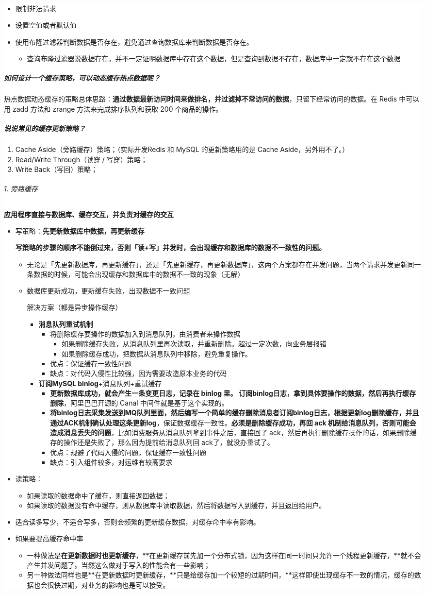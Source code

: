 - 限制非法请求

- 设置空值或者默认值

- 使用布隆过滤器判断数据是否存在，避免通过查询数据库来判断数据是否存在。

  - 查询布隆过滤器说数据存在，并不一定证明数据库中存在这个数据，但是查询到数据不存在，数据库中一定就不存在这个数据


##### 如何设计一个缓存策略，可以动态缓存热点数据呢？

​	热点数据动态缓存的策略总体思路：**通过数据最新访问时间来做排名，并过滤掉不常访问的数据**，只留下经常访问的数据。在 Redis 中可以用 zadd 方法和 zrange 方法来完成排序队列和获取 200 个商品的操作。

##### 说说常见的缓存更新策略？

1. Cache Aside（旁路缓存）策略；（实际开发Redis 和 MySQL 的更新策略用的是 Cache Aside，另外用不了。）
2. Read/Write Through（读穿 / 写穿）策略；
3. Write Back（写回）策略；

###### 1. 旁路缓存

**应用程序直接与数据库、缓存交互，并负责对缓存的交互**

- 写策略：**先更新数据库中数据，再更新缓存**

  **写策略的步骤的顺序不能倒过来，否则「读+写」并发时，会出现缓存和数据库的数据不一致性的问题。**

  - 无论是「先更新数据库，再更新缓存」，还是「先更新缓存，再更新数据库」，这两个方案都存在并发问题，当两个请求并发更新同一条数据的时候，可能会出现缓存和数据库中的数据不一致的现象（无解）

  - 数据库更新成功，更新缓存失败，出现数据不一致问题

    解决方案（都是异步操作缓存）

    - **消息队列重试机制**
      - 将删除缓存要操作的数据加入到消息队列，由消费者来操作数据
        - 如果删除缓存失败，从消息队列里再次读取，并重新删除。超过一定次数，向业务层报错
        - 如果删除缓存成功，把数据从消息队列中移除，避免重复操作。
      - 优点：保证缓存一致性问题
      - 缺点：对代码入侵性比较强，因为需要改造原本业务的代码
    - **订阅MySQL binlog**+消息队列+重试缓存
      - **更新数据库成功，就会产生一条变更日志，记录在 binlog 里。** **订阅binlog日志，拿到具体要操作的数据，然后再执行缓存删除**，阿里巴巴开源的 Canal 中间件就是基于这个实现的。
      - **将binlog日志采集发送到MQ队列里面，然后编写一个简单的缓存删除消息者订阅binlog日志，根据更新log删除缓存，并且通过ACK机制确认处理这条更新log**，保证数据缓存一致性。**必须是删除缓存成功，再回 ack 机制给消息队列，否则可能会造成消息丢失的问题**，比如消费服务从消息队列拿到事件之后，直接回了 ack，然后再执行删除缓存操作的话，如果删除缓存的操作还是失败了，那么因为提前给消息队列回 ack了，就没办重试了。
      - 优点：规避了代码入侵的问题，保证缓存一致性问题
      - 缺点：引入组件较多，对运维有较高要求

- 读策略：

  - 如果读取的数据命中了缓存，则直接返回数据；
  - 如果读取的数据没有命中缓存，则从数据库中读取数据，然后将数据写入到缓存，并且返回给用户。

- 适合读多写少，不适合写多，否则会频繁的更新缓存数据，对缓存命中率有影响。

- 如果要提高缓存命中率

  - 一种做法是**在更新数据时也更新缓存**，**在更新缓存前先加一个分布式锁，因为这样在同一时间只允许一个线程更新缓存，**就不会产生并发问题了。当然这么做对于写入的性能会有一些影响；
  - 另一种做法同样也是**在更新数据时更新缓存，**只是给缓存加一个较短的过期时间，**这样即使出现缓存不一致的情况，缓存的数据也会很快过期，对业务的影响也是可以接受。
